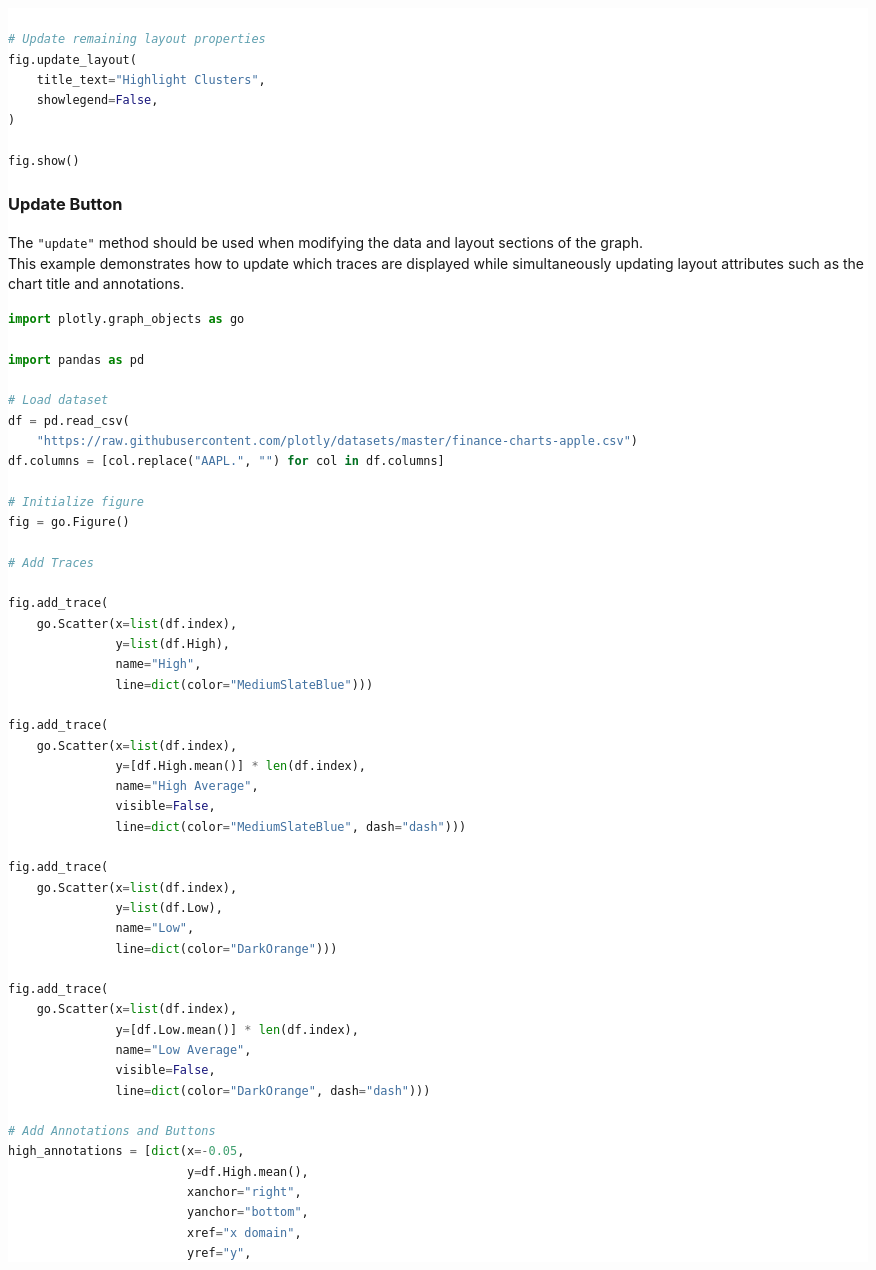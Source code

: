 ```python

# Update remaining layout properties
fig.update_layout(
    title_text="Highlight Clusters",
    showlegend=False,
)

fig.show()
```

### Update Button
The `"update"` method should be used when modifying the data and layout sections of the graph.<br>
This example demonstrates how to update which traces are displayed while simultaneously updating layout attributes such as the chart title and annotations.

```python
import plotly.graph_objects as go

import pandas as pd

# Load dataset
df = pd.read_csv(
    "https://raw.githubusercontent.com/plotly/datasets/master/finance-charts-apple.csv")
df.columns = [col.replace("AAPL.", "") for col in df.columns]

# Initialize figure
fig = go.Figure()

# Add Traces

fig.add_trace(
    go.Scatter(x=list(df.index),
               y=list(df.High),
               name="High",
               line=dict(color="MediumSlateBlue")))

fig.add_trace(
    go.Scatter(x=list(df.index),
               y=[df.High.mean()] * len(df.index),
               name="High Average",
               visible=False,
               line=dict(color="MediumSlateBlue", dash="dash")))

fig.add_trace(
    go.Scatter(x=list(df.index),
               y=list(df.Low),
               name="Low",
               line=dict(color="DarkOrange")))

fig.add_trace(
    go.Scatter(x=list(df.index),
               y=[df.Low.mean()] * len(df.index),
               name="Low Average",
               visible=False,
               line=dict(color="DarkOrange", dash="dash")))

# Add Annotations and Buttons
high_annotations = [dict(x=-0.05,
                         y=df.High.mean(),
                         xanchor="right",
                         yanchor="bottom",
                         xref="x domain",
                         yref="y",
```